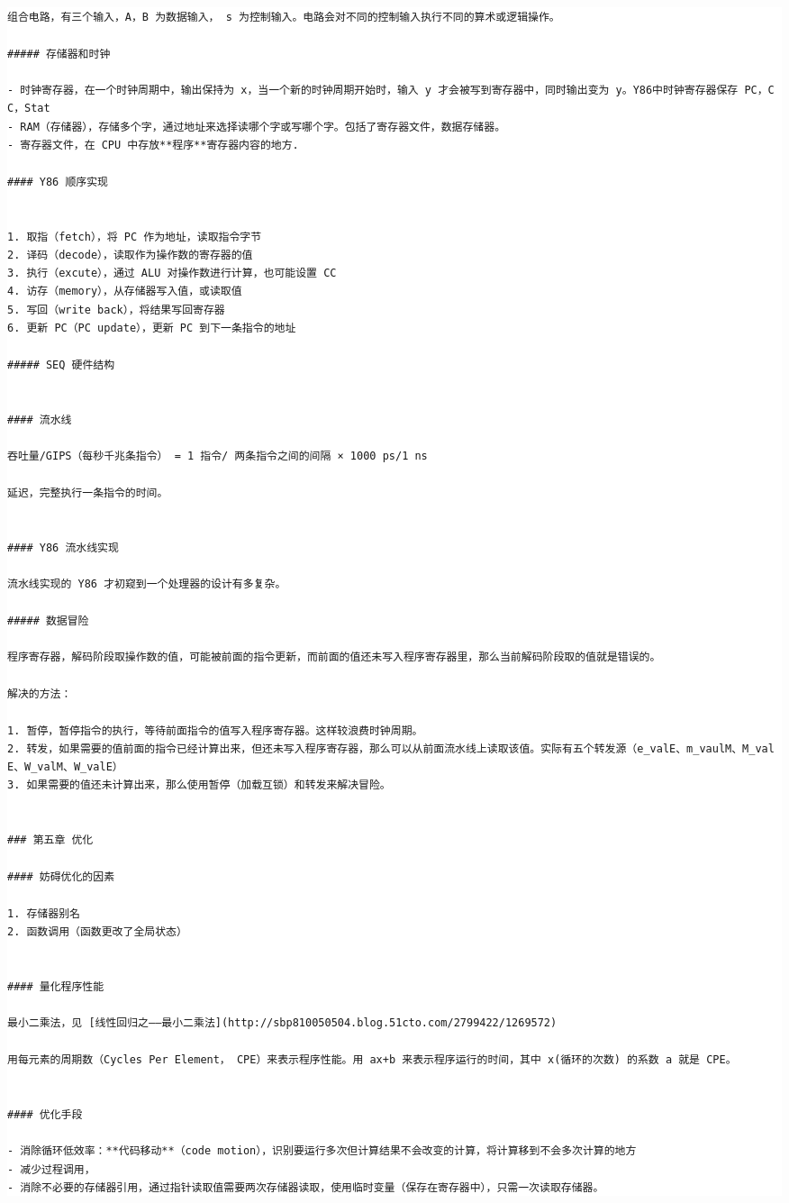 ```
组合电路，有三个输入，A，B 为数据输入， s 为控制输入。电路会对不同的控制输入执行不同的算术或逻辑操作。

##### 存储器和时钟

- 时钟寄存器，在一个时钟周期中，输出保持为 x，当一个新的时钟周期开始时，输入 y 才会被写到寄存器中，同时输出变为 y。Y86中时钟寄存器保存 PC，CC，Stat
- RAM（存储器），存储多个字，通过地址来选择读哪个字或写哪个字。包括了寄存器文件，数据存储器。
- 寄存器文件，在 CPU 中存放**程序**寄存器内容的地方.

#### Y86 顺序实现


1. 取指（fetch），将 PC 作为地址，读取指令字节
2. 译码（decode），读取作为操作数的寄存器的值
3. 执行（excute），通过 ALU 对操作数进行计算，也可能设置 CC
4. 访存（memory），从存储器写入值，或读取值
5. 写回（write back），将结果写回寄存器
6. 更新 PC（PC update），更新 PC 到下一条指令的地址

##### SEQ 硬件结构


#### 流水线

吞吐量/GIPS（每秒千兆条指令） = 1 指令/ 两条指令之间的间隔 × 1000 ps/1 ns

延迟，完整执行一条指令的时间。


#### Y86 流水线实现

流水线实现的 Y86 才初窥到一个处理器的设计有多复杂。

##### 数据冒险

程序寄存器，解码阶段取操作数的值，可能被前面的指令更新，而前面的值还未写入程序寄存器里，那么当前解码阶段取的值就是错误的。

解决的方法：

1. 暂停，暂停指令的执行，等待前面指令的值写入程序寄存器。这样较浪费时钟周期。
2. 转发，如果需要的值前面的指令已经计算出来，但还未写入程序寄存器，那么可以从前面流水线上读取该值。实际有五个转发源（e_valE、m_vaulM、M_valE、W_valM、W_valE）
3. 如果需要的值还未计算出来，那么使用暂停（加载互锁）和转发来解决冒险。


### 第五章 优化

#### 妨碍优化的因素

1. 存储器别名
2. 函数调用（函数更改了全局状态）


#### 量化程序性能

最小二乘法，见 [线性回归之——最小二乘法](http://sbp810050504.blog.51cto.com/2799422/1269572)

用每元素的周期数（Cycles Per Element， CPE）来表示程序性能。用 ax+b 来表示程序运行的时间，其中 x(循环的次数) 的系数 a 就是 CPE。


#### 优化手段

- 消除循环低效率：**代码移动**（code motion），识别要运行多次但计算结果不会改变的计算，将计算移到不会多次计算的地方
- 减少过程调用，
- 消除不必要的存储器引用，通过指针读取值需要两次存储器读取，使用临时变量（保存在寄存器中），只需一次读取存储器。
```